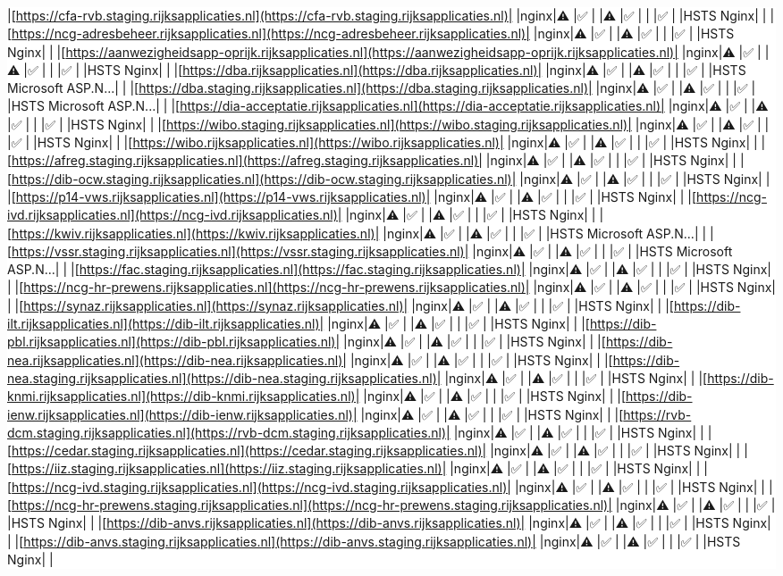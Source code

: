 |[https://cfa-rvb.staging.rijksapplicaties.nl](https://cfa-rvb.staging.rijksapplicaties.nl)| |nginx|:warning: |:white_check_mark: | |:warning: |:white_check_mark: | | |:white_check_mark: | |HSTS Nginx| |
|[https://ncg-adresbeheer.rijksapplicaties.nl](https://ncg-adresbeheer.rijksapplicaties.nl)| |nginx|:warning: |:white_check_mark: | |:warning: |:white_check_mark: | | |:white_check_mark: | |HSTS Nginx| |
|[https://aanwezigheidsapp-oprijk.rijksapplicaties.nl](https://aanwezigheidsapp-oprijk.rijksapplicaties.nl)| |nginx|:warning: |:white_check_mark: | |:warning: |:white_check_mark: | | |:white_check_mark: | |HSTS Nginx| |
|[https://dba.rijksapplicaties.nl](https://dba.rijksapplicaties.nl)| |nginx|:warning: |:white_check_mark: | |:warning: |:white_check_mark: | | |:white_check_mark: | |HSTS Microsoft ASP.N...| |
|[https://dba.staging.rijksapplicaties.nl](https://dba.staging.rijksapplicaties.nl)| |nginx|:warning: |:white_check_mark: | |:warning: |:white_check_mark: | | |:white_check_mark: | |HSTS Microsoft ASP.N...| |
|[https://dia-acceptatie.rijksapplicaties.nl](https://dia-acceptatie.rijksapplicaties.nl)| |nginx|:warning: |:white_check_mark: | |:warning: |:white_check_mark: | | |:white_check_mark: | |HSTS Nginx| |
|[https://wibo.staging.rijksapplicaties.nl](https://wibo.staging.rijksapplicaties.nl)| |nginx|:warning: |:white_check_mark: | |:warning: |:white_check_mark: | | |:white_check_mark: | |HSTS Nginx| |
|[https://wibo.rijksapplicaties.nl](https://wibo.rijksapplicaties.nl)| |nginx|:warning: |:white_check_mark: | |:warning: |:white_check_mark: | | |:white_check_mark: | |HSTS Nginx| |
|[https://afreg.staging.rijksapplicaties.nl](https://afreg.staging.rijksapplicaties.nl)| |nginx|:warning: |:white_check_mark: | |:warning: |:white_check_mark: | | |:white_check_mark: | |HSTS Nginx| |
|[https://dib-ocw.staging.rijksapplicaties.nl](https://dib-ocw.staging.rijksapplicaties.nl)| |nginx|:warning: |:white_check_mark: | |:warning: |:white_check_mark: | | |:white_check_mark: | |HSTS Nginx| |
|[https://p14-vws.rijksapplicaties.nl](https://p14-vws.rijksapplicaties.nl)| |nginx|:warning: |:white_check_mark: | |:warning: |:white_check_mark: | | |:white_check_mark: | |HSTS Nginx| |
|[https://ncg-ivd.rijksapplicaties.nl](https://ncg-ivd.rijksapplicaties.nl)| |nginx|:warning: |:white_check_mark: | |:warning: |:white_check_mark: | | |:white_check_mark: | |HSTS Nginx| |
|[https://kwiv.rijksapplicaties.nl](https://kwiv.rijksapplicaties.nl)| |nginx|:warning: |:white_check_mark: | |:warning: |:white_check_mark: | | |:white_check_mark: | |HSTS Microsoft ASP.N...| |
|[https://vssr.staging.rijksapplicaties.nl](https://vssr.staging.rijksapplicaties.nl)| |nginx|:warning: |:white_check_mark: | |:warning: |:white_check_mark: | | |:white_check_mark: | |HSTS Microsoft ASP.N...| |
|[https://fac.staging.rijksapplicaties.nl](https://fac.staging.rijksapplicaties.nl)| |nginx|:warning: |:white_check_mark: | |:warning: |:white_check_mark: | | |:white_check_mark: | |HSTS Nginx| |
|[https://ncg-hr-prewens.rijksapplicaties.nl](https://ncg-hr-prewens.rijksapplicaties.nl)| |nginx|:warning: |:white_check_mark: | |:warning: |:white_check_mark: | | |:white_check_mark: | |HSTS Nginx| |
|[https://synaz.rijksapplicaties.nl](https://synaz.rijksapplicaties.nl)| |nginx|:warning: |:white_check_mark: | |:warning: |:white_check_mark: | | |:white_check_mark: | |HSTS Nginx| |
|[https://dib-ilt.rijksapplicaties.nl](https://dib-ilt.rijksapplicaties.nl)| |nginx|:warning: |:white_check_mark: | |:warning: |:white_check_mark: | | |:white_check_mark: | |HSTS Nginx| |
|[https://dib-pbl.rijksapplicaties.nl](https://dib-pbl.rijksapplicaties.nl)| |nginx|:warning: |:white_check_mark: | |:warning: |:white_check_mark: | | |:white_check_mark: | |HSTS Nginx| |
|[https://dib-nea.rijksapplicaties.nl](https://dib-nea.rijksapplicaties.nl)| |nginx|:warning: |:white_check_mark: | |:warning: |:white_check_mark: | | |:white_check_mark: | |HSTS Nginx| |
|[https://dib-nea.staging.rijksapplicaties.nl](https://dib-nea.staging.rijksapplicaties.nl)| |nginx|:warning: |:white_check_mark: | |:warning: |:white_check_mark: | | |:white_check_mark: | |HSTS Nginx| |
|[https://dib-knmi.rijksapplicaties.nl](https://dib-knmi.rijksapplicaties.nl)| |nginx|:warning: |:white_check_mark: | |:warning: |:white_check_mark: | | |:white_check_mark: | |HSTS Nginx| |
|[https://dib-ienw.rijksapplicaties.nl](https://dib-ienw.rijksapplicaties.nl)| |nginx|:warning: |:white_check_mark: | |:warning: |:white_check_mark: | | |:white_check_mark: | |HSTS Nginx| |
|[https://rvb-dcm.staging.rijksapplicaties.nl](https://rvb-dcm.staging.rijksapplicaties.nl)| |nginx|:warning: |:white_check_mark: | |:warning: |:white_check_mark: | | |:white_check_mark: | |HSTS Nginx| |
|[https://cedar.staging.rijksapplicaties.nl](https://cedar.staging.rijksapplicaties.nl)| |nginx|:warning: |:white_check_mark: | |:warning: |:white_check_mark: | | |:white_check_mark: | |HSTS Nginx| |
|[https://iiz.staging.rijksapplicaties.nl](https://iiz.staging.rijksapplicaties.nl)| |nginx|:warning: |:white_check_mark: | |:warning: |:white_check_mark: | | |:white_check_mark: | |HSTS Nginx| |
|[https://ncg-ivd.staging.rijksapplicaties.nl](https://ncg-ivd.staging.rijksapplicaties.nl)| |nginx|:warning: |:white_check_mark: | |:warning: |:white_check_mark: | | |:white_check_mark: | |HSTS Nginx| |
|[https://ncg-hr-prewens.staging.rijksapplicaties.nl](https://ncg-hr-prewens.staging.rijksapplicaties.nl)| |nginx|:warning: |:white_check_mark: | |:warning: |:white_check_mark: | | |:white_check_mark: | |HSTS Nginx| |
|[https://dib-anvs.rijksapplicaties.nl](https://dib-anvs.rijksapplicaties.nl)| |nginx|:warning: |:white_check_mark: | |:warning: |:white_check_mark: | | |:white_check_mark: | |HSTS Nginx| |
|[https://dib-anvs.staging.rijksapplicaties.nl](https://dib-anvs.staging.rijksapplicaties.nl)| |nginx|:warning: |:white_check_mark: | |:warning: |:white_check_mark: | | |:white_check_mark: | |HSTS Nginx| |